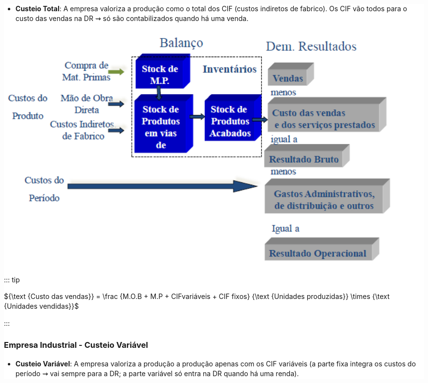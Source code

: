 - **Custeio Total**: A empresa valoriza a produção como o total dos CIF (custos indiretos de fabrico). Os CIF vão todos para o custo das vendas na DR $\rightsquigarrow$ só são contabilizados quando há uma venda.

![vertical funcional](./img/img24.png)

::: tip

${\text {Custo das vendas}} = \frac {M.O.B + M.P + CIFvariáveis + CIF fixos} {\text {Unidades produzidas}} \times {\text {Unidades vendidas}}$

:::

### Empresa Industrial - Custeio Variável

- **Custeio Variável**: A empresa valoriza a produção a produção apenas com os CIF variáveis (a parte fixa integra os custos do período $\rightsquigarrow$ vai sempre para a DR; a parte variável só entra na DR quando há uma renda).
